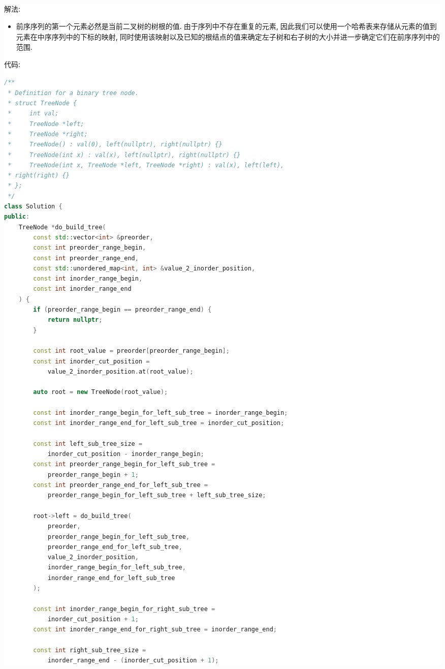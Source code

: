 解法:

- 前序序列的第一个元素必然是当前二叉树的树根的值. 由于序列中不存在重复的元素, 因此我们可以使用一个哈希表来存储从元素的值到元素在中序序列中的下标的映射, 同时使用该映射以及已知的根结点的值来确定左子树和右子树的大小并进一步确定它们在前序序列中的范围.

代码:

```cpp
/**
 * Definition for a binary tree node.
 * struct TreeNode {
 *     int val;
 *     TreeNode *left;
 *     TreeNode *right;
 *     TreeNode() : val(0), left(nullptr), right(nullptr) {}
 *     TreeNode(int x) : val(x), left(nullptr), right(nullptr) {}
 *     TreeNode(int x, TreeNode *left, TreeNode *right) : val(x), left(left),
 * right(right) {}
 * };
 */
class Solution {
public:
    TreeNode *do_build_tree(
        const std::vector<int> &preorder,
        const int preorder_range_begin,
        const int preorder_range_end,
        const std::unordered_map<int, int> &value_2_inorder_position,
        const int inorder_range_begin,
        const int inorder_range_end
    ) {
        if (preorder_range_begin == preorder_range_end) {
            return nullptr;
        }

        const int root_value = preorder[preorder_range_begin];
        const int inorder_cut_position =
            value_2_inorder_position.at(root_value);

        auto root = new TreeNode(root_value);

        const int inorder_range_begin_for_left_sub_tree = inorder_range_begin;
        const int inorder_range_end_for_left_sub_tree = inorder_cut_position;

        const int left_sub_tree_size =
            inorder_cut_position - inorder_range_begin;
        const int preorder_range_begin_for_left_sub_tree =
            preorder_range_begin + 1;
        const int preorder_range_end_for_left_sub_tree =
            preorder_range_begin_for_left_sub_tree + left_sub_tree_size;

        root->left = do_build_tree(
            preorder,
            preorder_range_begin_for_left_sub_tree,
            preorder_range_end_for_left_sub_tree,
            value_2_inorder_position,
            inorder_range_begin_for_left_sub_tree,
            inorder_range_end_for_left_sub_tree
        );

        const int inorder_range_begin_for_right_sub_tree =
            inorder_cut_position + 1;
        const int inorder_range_end_for_right_sub_tree = inorder_range_end;

        const int right_sub_tree_size =
            inorder_range_end - (inorder_cut_position + 1);
```